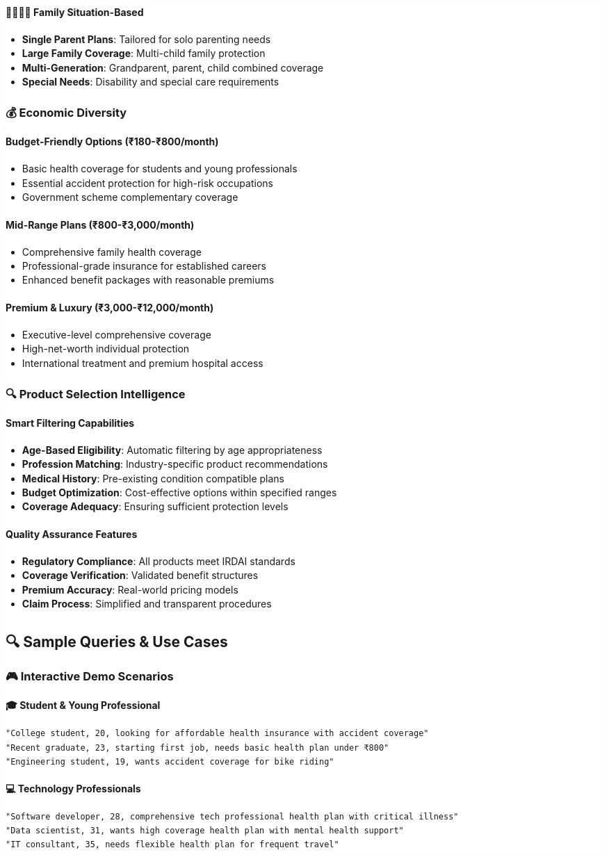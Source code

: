 #### **👨‍👩‍👧‍👦 Family Situation-Based**
- **Single Parent Plans**: Tailored for solo parenting needs
- **Large Family Coverage**: Multi-child family protection
- **Multi-Generation**: Grandparent, parent, child combined coverage
- **Special Needs**: Disability and special care requirements

### **💰 Economic Diversity**

#### **Budget-Friendly Options (₹180-₹800/month)**
- Basic health coverage for students and young professionals
- Essential accident protection for high-risk occupations
- Government scheme complementary coverage

#### **Mid-Range Plans (₹800-₹3,000/month)**
- Comprehensive family health coverage
- Professional-grade insurance for established careers
- Enhanced benefit packages with reasonable premiums

#### **Premium & Luxury (₹3,000-₹12,000/month)**
- Executive-level comprehensive coverage
- High-net-worth individual protection
- International treatment and premium hospital access

### **🔍 Product Selection Intelligence**

#### **Smart Filtering Capabilities**
- **Age-Based Eligibility**: Automatic filtering by age appropriateness
- **Profession Matching**: Industry-specific product recommendations
- **Medical History**: Pre-existing condition compatible plans
- **Budget Optimization**: Cost-effective options within specified ranges
- **Coverage Adequacy**: Ensuring sufficient protection levels

#### **Quality Assurance Features**
- **Regulatory Compliance**: All products meet IRDAI standards
- **Coverage Verification**: Validated benefit structures
- **Premium Accuracy**: Real-world pricing models
- **Claim Process**: Simplified and transparent procedures

## 🔍 Sample Queries & Use Cases

### **🎮 Interactive Demo Scenarios**

#### **🎓 Student & Young Professional**
```
"College student, 20, looking for affordable health insurance with accident coverage"
"Recent graduate, 23, starting first job, needs basic health plan under ₹800"
"Engineering student, 19, wants accident coverage for bike riding"
```

#### **💻 Technology Professionals**
```
"Software developer, 28, comprehensive tech professional health plan with critical illness"
"Data scientist, 31, wants high coverage health plan with mental health support"
"IT consultant, 35, needs flexible health plan for frequent travel"
```
